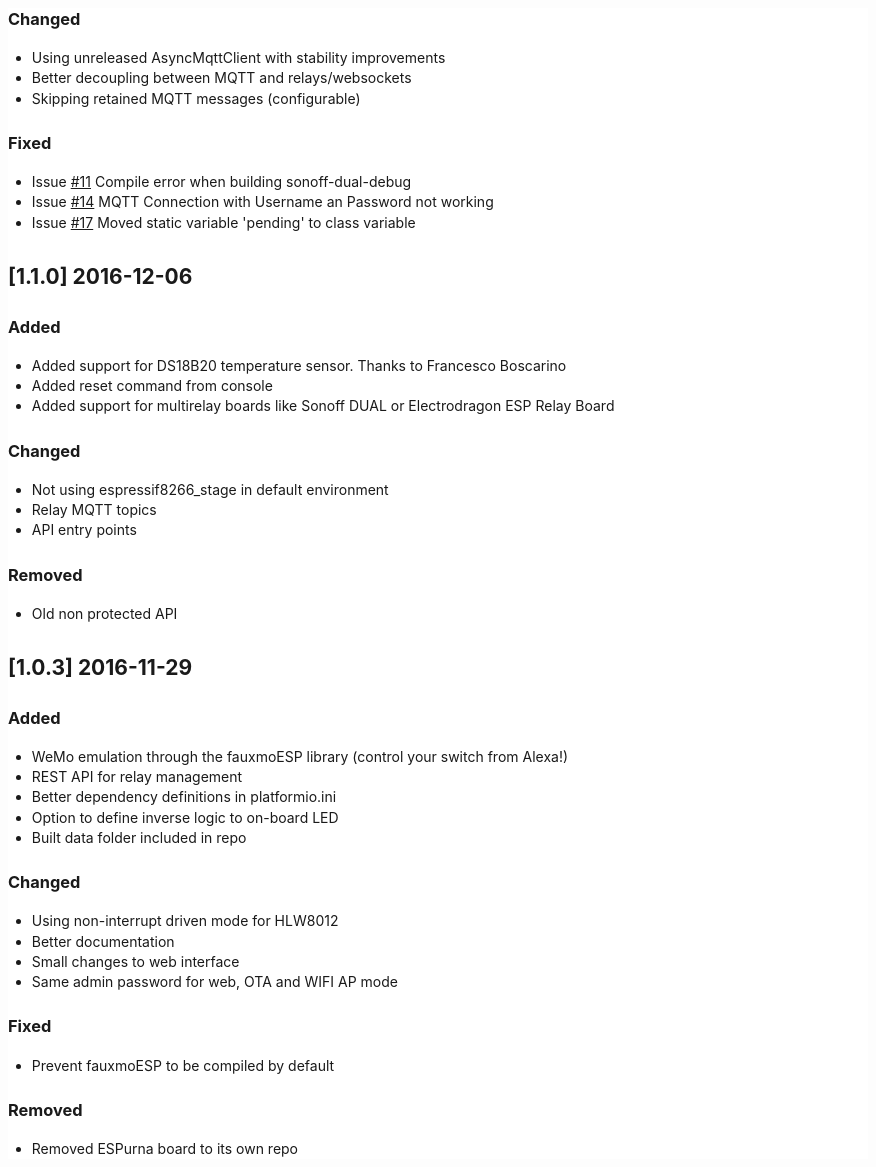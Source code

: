 ### Changed
- Using unreleased AsyncMqttClient with stability improvements
- Better decoupling between MQTT and relays/websockets
- Skipping retained MQTT messages (configurable)

### Fixed
- Issue [#11](https://github.com/xoseperez/espurna/issues/11) Compile error when building sonoff-dual-debug
- Issue [#14](https://github.com/xoseperez/espurna/issues/14) MQTT Connection with Username an Password not working
- Issue [#17](https://github.com/xoseperez/espurna/issues/17) Moved static variable 'pending' to class variable

## [1.1.0] 2016-12-06
### Added
- Added support for DS18B20 temperature sensor. Thanks to Francesco Boscarino
- Added reset command from console
- Added support for multirelay boards like Sonoff DUAL or Electrodragon ESP Relay Board

### Changed
- Not using espressif8266_stage in default environment
- Relay MQTT topics
- API entry points

### Removed
- Old non protected API

## [1.0.3] 2016-11-29

### Added
- WeMo emulation through the fauxmoESP library (control your switch from Alexa!)
- REST API for relay management
- Better dependency definitions in platformio.ini
- Option to define inverse logic to on-board LED
- Built data folder included in repo

### Changed
- Using non-interrupt driven mode for HLW8012
- Better documentation
- Small changes to web interface
- Same admin password for web, OTA and WIFI AP mode

### Fixed
- Prevent fauxmoESP to be compiled by default

### Removed
- Removed ESPurna board to its own repo

